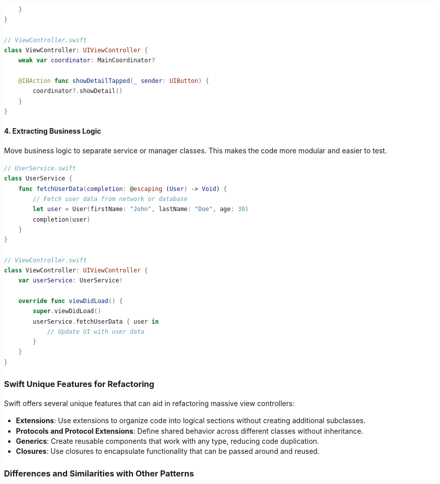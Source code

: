 ```swift
    }
}

// ViewController.swift
class ViewController: UIViewController {
    weak var coordinator: MainCoordinator?

    @IBAction func showDetailTapped(_ sender: UIButton) {
        coordinator?.showDetail()
    }
}
```

#### 4. Extracting Business Logic

Move business logic to separate service or manager classes. This makes the code more modular and easier to test.

```swift
// UserService.swift
class UserService {
    func fetchUserData(completion: @escaping (User) -> Void) {
        // Fetch user data from network or database
        let user = User(firstName: "John", lastName: "Doe", age: 30)
        completion(user)
    }
}

// ViewController.swift
class ViewController: UIViewController {
    var userService: UserService!

    override func viewDidLoad() {
        super.viewDidLoad()
        userService.fetchUserData { user in
            // Update UI with user data
        }
    }
}
```

### Swift Unique Features for Refactoring

Swift offers several unique features that can aid in refactoring massive view controllers:

- **Extensions**: Use extensions to organize code into logical sections without creating additional subclasses.
- **Protocols and Protocol Extensions**: Define shared behavior across different classes without inheritance.
- **Generics**: Create reusable components that work with any type, reducing code duplication.
- **Closures**: Use closures to encapsulate functionality that can be passed around and reused.

### Differences and Similarities with Other Patterns
